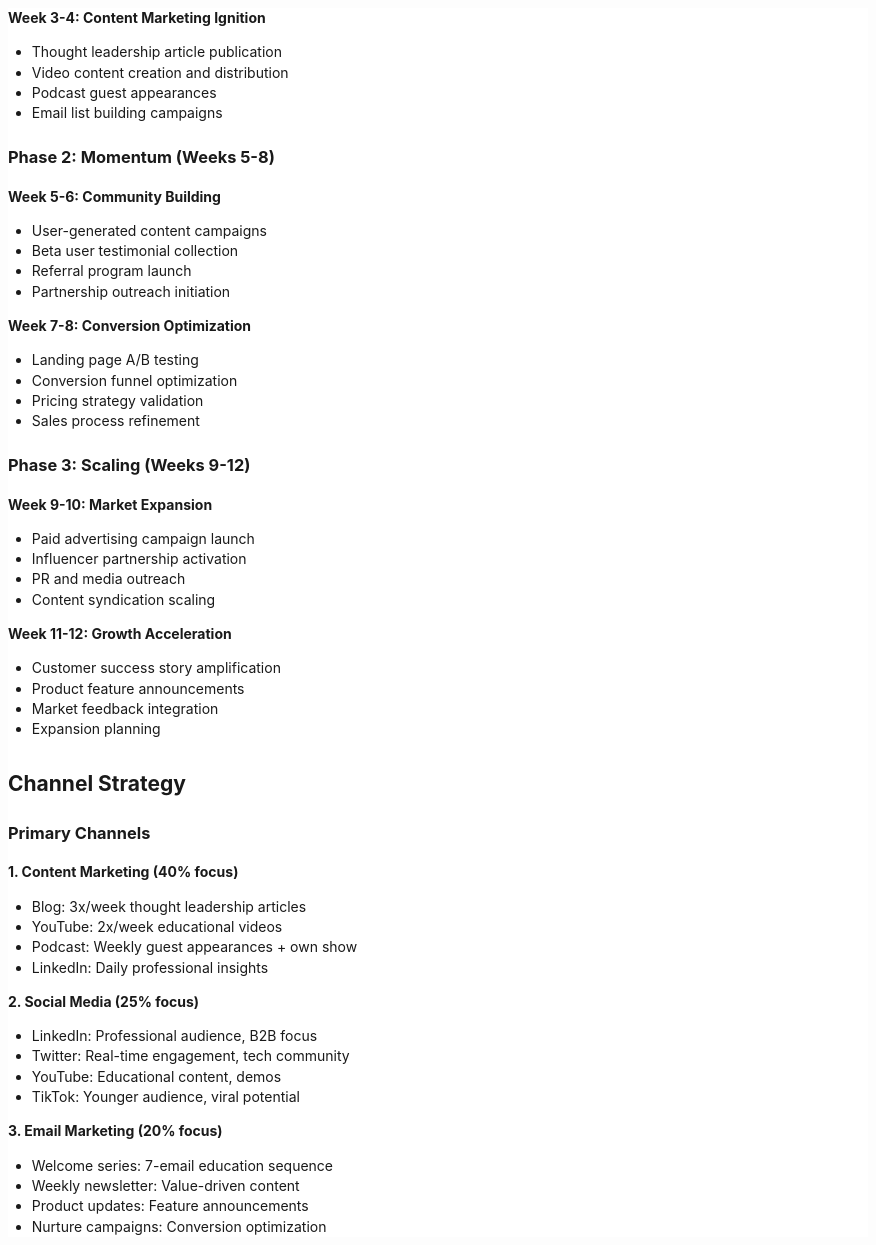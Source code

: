 **Week 3-4: Content Marketing Ignition**
- Thought leadership article publication
- Video content creation and distribution
- Podcast guest appearances
- Email list building campaigns

### Phase 2: Momentum (Weeks 5-8)
**Week 5-6: Community Building**
- User-generated content campaigns
- Beta user testimonial collection
- Referral program launch
- Partnership outreach initiation

**Week 7-8: Conversion Optimization**
- Landing page A/B testing
- Conversion funnel optimization
- Pricing strategy validation
- Sales process refinement

### Phase 3: Scaling (Weeks 9-12)
**Week 9-10: Market Expansion**
- Paid advertising campaign launch
- Influencer partnership activation
- PR and media outreach
- Content syndication scaling

**Week 11-12: Growth Acceleration**
- Customer success story amplification
- Product feature announcements
- Market feedback integration
- Expansion planning

## Channel Strategy

### Primary Channels

**1. Content Marketing (40% focus)**
- Blog: 3x/week thought leadership articles
- YouTube: 2x/week educational videos
- Podcast: Weekly guest appearances + own show
- LinkedIn: Daily professional insights

**2. Social Media (25% focus)**
- LinkedIn: Professional audience, B2B focus
- Twitter: Real-time engagement, tech community
- YouTube: Educational content, demos
- TikTok: Younger audience, viral potential

**3. Email Marketing (20% focus)**
- Welcome series: 7-email education sequence
- Weekly newsletter: Value-driven content
- Product updates: Feature announcements
- Nurture campaigns: Conversion optimization
